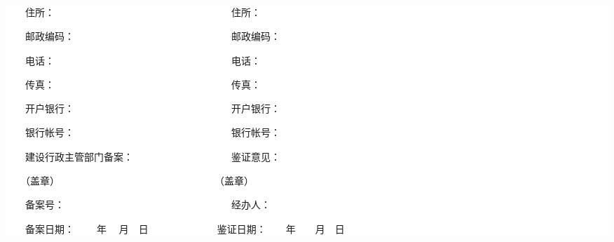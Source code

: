 　　住所：　　　　　　　　　　　　　　　　　　住所：

　　邮政编码：　　　　　　　　　　　　　　　　邮政编码：

　　电话：　　　　　　　　　　　　　　　　　　电话：

　　传真：　　　　　　　　　　　　　　　　　　传真：

　　开户银行：　　　　　　　　　　　　　　　　开户银行：

　　银行帐号：　　　　　　　　　　　　　　　　银行帐号：

　　建设行政主管部门备案：　　　　　　　　　　鉴证意见：　　　　　　　　　　　　　 

　　（盖章）　　　　　　　　　　　　　　　　 （盖章）

　　备案号：　　　　　　　　　　　　　　　　　经办人：

　　备案日期：　　 年　 月　日　　　　　　　鉴证日期：　　年　　月　日
